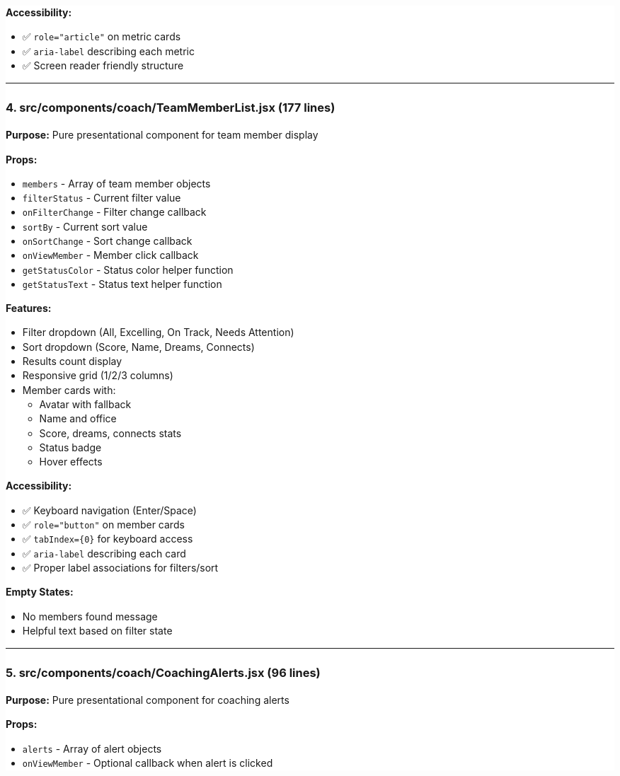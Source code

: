 **Accessibility:**
- ✅ `role="article"` on metric cards
- ✅ `aria-label` describing each metric
- ✅ Screen reader friendly structure

---

### 4. **src/components/coach/TeamMemberList.jsx** (177 lines)
**Purpose:** Pure presentational component for team member display

**Props:**
- `members` - Array of team member objects
- `filterStatus` - Current filter value
- `onFilterChange` - Filter change callback
- `sortBy` - Current sort value
- `onSortChange` - Sort change callback
- `onViewMember` - Member click callback
- `getStatusColor` - Status color helper function
- `getStatusText` - Status text helper function

**Features:**
- Filter dropdown (All, Excelling, On Track, Needs Attention)
- Sort dropdown (Score, Name, Dreams, Connects)
- Results count display
- Responsive grid (1/2/3 columns)
- Member cards with:
  - Avatar with fallback
  - Name and office
  - Score, dreams, connects stats
  - Status badge
  - Hover effects

**Accessibility:**
- ✅ Keyboard navigation (Enter/Space)
- ✅ `role="button"` on member cards
- ✅ `tabIndex={0}` for keyboard access
- ✅ `aria-label` describing each card
- ✅ Proper label associations for filters/sort

**Empty States:**
- No members found message
- Helpful text based on filter state

---

### 5. **src/components/coach/CoachingAlerts.jsx** (96 lines)
**Purpose:** Pure presentational component for coaching alerts

**Props:**
- `alerts` - Array of alert objects
- `onViewMember` - Optional callback when alert is clicked
